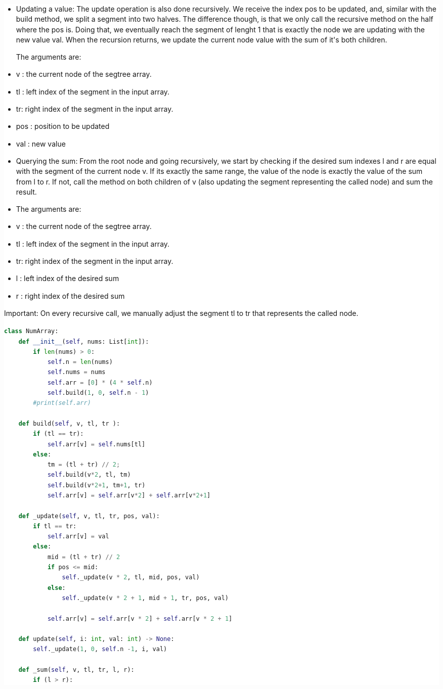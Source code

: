 - Updating a value:
The update operation is also done recursively. We receive the index pos to be updated, and, similar with the build method, we split a segment into two halves. The difference though, is that we only call the recursive method on the half where the pos is. Doing that, we eventually reach the segment of lenght 1 that is exactly the node we are updating with the new value val. When the recursion returns, we update the current node value with the sum of it's both children.

    The arguments are:
- v : the current node of the segtree array.
- tl : left index of the segment in the input array.
- tr: right index of the segment in the input array.
- pos : position to be updated
- val : new value

- Querying the sum:
From the root node and going recursively, we start by checking if the desired sum indexes l and r are equal with the segment of the current node v. If its exactly the same range, the value of the node is exactly the value of the sum from l to r. If not, call the method on both children of v (also updating the segment representing the called node) and sum the result.

- The arguments are:
- v : the current node of the segtree array.
- tl : left index of the segment in the input array.
- tr: right index of the segment in the input array.
- l : left index of the desired sum
- r : right index of the desired sum

Important: On every recursive call, we manually adjust the segment tl to tr that represents the called node.

```python
class NumArray:
    def __init__(self, nums: List[int]):
        if len(nums) > 0:
            self.n = len(nums)
            self.nums = nums
            self.arr = [0] * (4 * self.n)
            self.build(1, 0, self.n - 1)
        #print(self.arr)

    def build(self, v, tl, tr ):
        if (tl == tr):
            self.arr[v] = self.nums[tl]
        else:
            tm = (tl + tr) // 2;
            self.build(v*2, tl, tm)
            self.build(v*2+1, tm+1, tr)
            self.arr[v] = self.arr[v*2] + self.arr[v*2+1]

    def _update(self, v, tl, tr, pos, val):
        if tl == tr:
            self.arr[v] = val
        else:
            mid = (tl + tr) // 2
            if pos <= mid:
                self._update(v * 2, tl, mid, pos, val)
            else:
                self._update(v * 2 + 1, mid + 1, tr, pos, val)

            self.arr[v] = self.arr[v * 2] + self.arr[v * 2 + 1]

    def update(self, i: int, val: int) -> None:
        self._update(1, 0, self.n -1, i, val)

    def _sum(self, v, tl, tr, l, r): 
        if (l > r): 
```